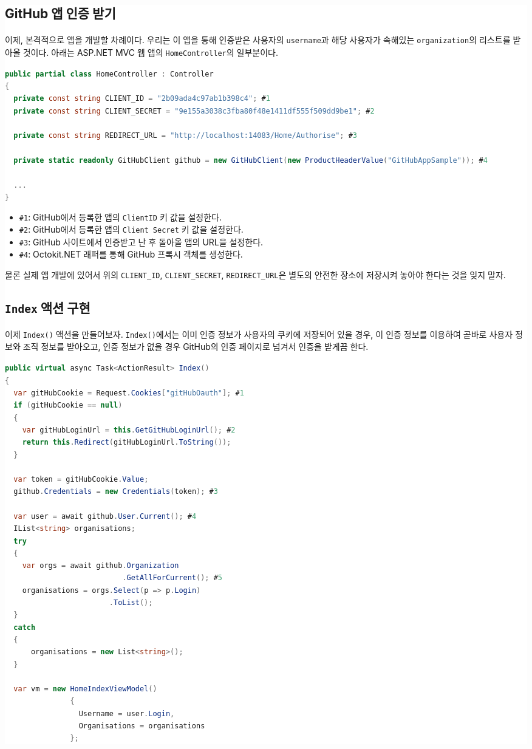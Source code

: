 ## GitHub 앱 인증 받기

이제, 본격적으로 앱을 개발할 차례이다. 우리는 이 앱을 통해 인증받은 사용자의 `username`과 해당 사용자가 속해있는 `organization`의 리스트를 받아올 것이다. 아래는 ASP.NET MVC 웹 앱의 `HomeController`의 일부분이다.

```csharp
public partial class HomeController : Controller
{
  private const string CLIENT_ID = "2b09ada4c97ab1b398c4"; #1
  private const string CLIENT_SECRET = "9e155a3038c3fba80f48e1411df555f509dd9be1"; #2

  private const string REDIRECT_URL = "http://localhost:14083/Home/Authorise"; #3

  private static readonly GitHubClient github = new GitHubClient(new ProductHeaderValue("GitHubAppSample")); #4

  ...
}

```

- `#1`: GitHub에서 등록한 앱의 `ClientID` 키 값을 설정한다.
- `#2`: GitHub에서 등록한 앱의 `Client Secret` 키 값을 설정한다.
- `#3`: GitHub 사이트에서 인증받고 난 후 돌아올 앱의 URL을 설정한다.
- `#4`: Octokit.NET 래퍼를 통해 GitHub 프록시 객체를 생성한다.

물론 실제 앱 개발에 있어서 위의 `CLIENT_ID`, `CLIENT_SECRET`, `REDIRECT_URL`은 별도의 안전한 장소에 저장시켜 놓아야 한다는 것을 잊지 말자.

## `Index` 액션 구현

이제 `Index()` 액션을 만들어보자. `Index()`에서는 이미 인증 정보가 사용자의 쿠키에 저장되어 있을 경우, 이 인증 정보를 이용하여 곧바로 사용자 정보와 조직 정보를 받아오고, 인증 정보가 없을 경우 GitHub의 인증 페이지로 넘겨서 인증을 받게끔 한다.

```csharp
public virtual async Task<ActionResult> Index()
{
  var gitHubCookie = Request.Cookies["gitHubOauth"]; #1
  if (gitHubCookie == null)
  {
    var gitHubLoginUrl = this.GetGitHubLoginUrl(); #2
    return this.Redirect(gitHubLoginUrl.ToString());
  }

  var token = gitHubCookie.Value;
  github.Credentials = new Credentials(token); #3

  var user = await github.User.Current(); #4
  IList<string> organisations;
  try
  {
    var orgs = await github.Organization
                           .GetAllForCurrent(); #5
    organisations = orgs.Select(p => p.Login)
                        .ToList();
  }
  catch
  {
      organisations = new List<string>();
  }

  var vm = new HomeIndexViewModel()
               {
                 Username = user.Login,
                 Organisations = organisations
               };
```